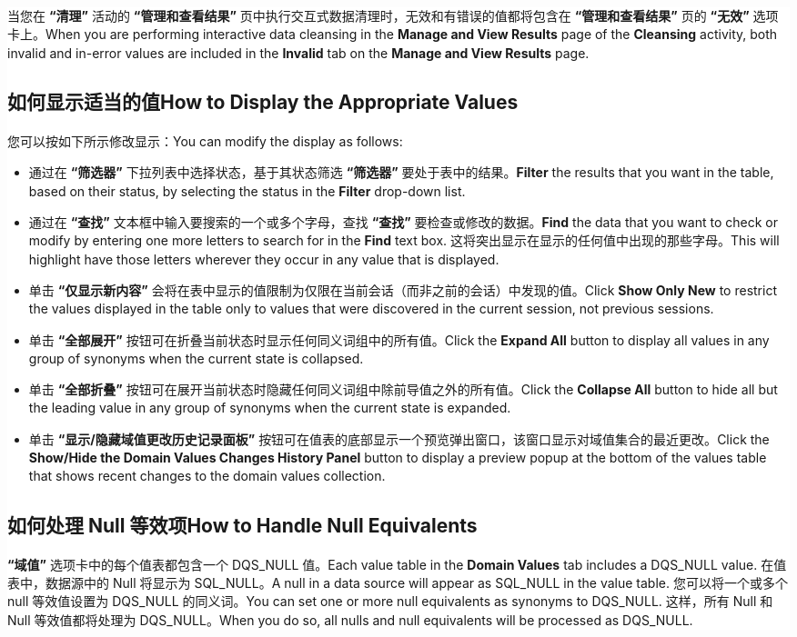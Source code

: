  <span data-ttu-id="0301a-209">当您在 **“清理”** 活动的 **“管理和查看结果”** 页中执行交互式数据清理时，无效和有错误的值都将包含在 **“管理和查看结果”** 页的 **“无效”** 选项卡上。</span><span class="sxs-lookup"><span data-stu-id="0301a-209">When you are performing interactive data cleansing in the **Manage and View Results** page of the **Cleansing** activity, both invalid and in-error values are included in the **Invalid** tab on the **Manage and View Results** page.</span></span>  
  
##  <a name="how-to-display-the-appropriate-values"></a><a name="Display"></a> <span data-ttu-id="0301a-210">如何显示适当的值</span><span class="sxs-lookup"><span data-stu-id="0301a-210">How to Display the Appropriate Values</span></span>  
 <span data-ttu-id="0301a-211">您可以按如下所示修改显示：</span><span class="sxs-lookup"><span data-stu-id="0301a-211">You can modify the display as follows:</span></span>  
  
-   <span data-ttu-id="0301a-212">通过在 **“筛选器”** 下拉列表中选择状态，基于其状态筛选 **“筛选器”** 要处于表中的结果。</span><span class="sxs-lookup"><span data-stu-id="0301a-212">**Filter** the results that you want in the table, based on their status, by selecting the status in the **Filter** drop-down list.</span></span>  
  
-   <span data-ttu-id="0301a-213">通过在 **“查找”** 文本框中输入要搜索的一个或多个字母，查找 **“查找”** 要检查或修改的数据。</span><span class="sxs-lookup"><span data-stu-id="0301a-213">**Find** the data that you want to check or modify by entering one more letters to search for in the **Find** text box.</span></span> <span data-ttu-id="0301a-214">这将突出显示在显示的任何值中出现的那些字母。</span><span class="sxs-lookup"><span data-stu-id="0301a-214">This will highlight have those letters wherever they occur in any value that is displayed.</span></span>  
  
-   <span data-ttu-id="0301a-215">单击 **“仅显示新内容”** 会将在表中显示的值限制为仅限在当前会话（而非之前的会话）中发现的值。</span><span class="sxs-lookup"><span data-stu-id="0301a-215">Click **Show Only New** to restrict the values displayed in the table only to values that were discovered in the current session, not previous sessions.</span></span>  
  
-   <span data-ttu-id="0301a-216">单击 **“全部展开”** 按钮可在折叠当前状态时显示任何同义词组中的所有值。</span><span class="sxs-lookup"><span data-stu-id="0301a-216">Click the **Expand All** button to display all values in any group of synonyms when the current state is collapsed.</span></span>  
  
-   <span data-ttu-id="0301a-217">单击 **“全部折叠”** 按钮可在展开当前状态时隐藏任何同义词组中除前导值之外的所有值。</span><span class="sxs-lookup"><span data-stu-id="0301a-217">Click the **Collapse All** button to hide all but the leading value in any group of synonyms when the current state is expanded.</span></span>  
  
-   <span data-ttu-id="0301a-218">单击 **“显示/隐藏域值更改历史记录面板”** 按钮可在值表的底部显示一个预览弹出窗口，该窗口显示对域值集合的最近更改。</span><span class="sxs-lookup"><span data-stu-id="0301a-218">Click the **Show/Hide the Domain Values Changes History Panel** button to display a preview popup at the bottom of the values table that shows recent changes to the domain values collection.</span></span>  
  
##  <a name="how-to-handle-null-equivalents"></a><a name="Null"></a> <span data-ttu-id="0301a-219">如何处理 Null 等效项</span><span class="sxs-lookup"><span data-stu-id="0301a-219">How to Handle Null Equivalents</span></span>  
 <span data-ttu-id="0301a-220">**“域值”** 选项卡中的每个值表都包含一个 DQS_NULL 值。</span><span class="sxs-lookup"><span data-stu-id="0301a-220">Each value table in the **Domain Values** tab includes a DQS_NULL value.</span></span> <span data-ttu-id="0301a-221">在值表中，数据源中的 Null 将显示为 SQL_NULL。</span><span class="sxs-lookup"><span data-stu-id="0301a-221">A null in a data source will appear as SQL_NULL in the value table.</span></span> <span data-ttu-id="0301a-222">您可以将一个或多个 null 等效值设置为 DQS_NULL 的同义词。</span><span class="sxs-lookup"><span data-stu-id="0301a-222">You can set one or more null equivalents as synonyms to DQS_NULL.</span></span> <span data-ttu-id="0301a-223">这样，所有 Null 和 Null 等效值都将处理为 DQS_NULL。</span><span class="sxs-lookup"><span data-stu-id="0301a-223">When you do so, all nulls and null equivalents will be processed as DQS_NULL.</span></span>  
  
  
